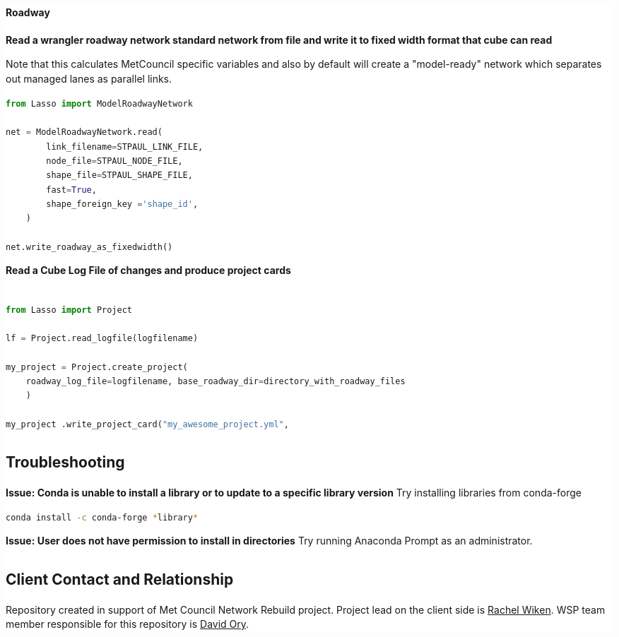 #### Roadway

**Read a wrangler roadway network standard network from file and write it to fixed width format that cube can read**

Note that this calculates MetCouncil specific variables and also by default will create a "model-ready" network which
separates out managed lanes as parallel links.

```python
from Lasso import ModelRoadwayNetwork

net = ModelRoadwayNetwork.read(
        link_filename=STPAUL_LINK_FILE,
        node_file=STPAUL_NODE_FILE,
        shape_file=STPAUL_SHAPE_FILE,
        fast=True,
        shape_foreign_key ='shape_id',
    )

net.write_roadway_as_fixedwidth()
```

**Read a Cube Log File of changes and produce project cards**

```python

from Lasso import Project

lf = Project.read_logfile(logfilename)

my_project = Project.create_project(
    roadway_log_file=logfilename, base_roadway_dir=directory_with_roadway_files
    )

my_project .write_project_card("my_awesome_project.yml",
```
## Troubleshooting

**Issue: Conda is unable to install a library or to update to a specific library version**
Try installing libraries from conda-forge

```bash
conda install -c conda-forge *library*
```

**Issue: User does not have permission to install in directories**
Try running Anaconda Prompt as an administrator.

## Client Contact and Relationship
Repository created in support of Met Council Network Rebuild project. Project lead on the client side is [Rachel Wiken](Rachel.Wiken@metc.state.mn.us). WSP team member responsible for this repository is [David Ory](david.ory@wsp.com).
